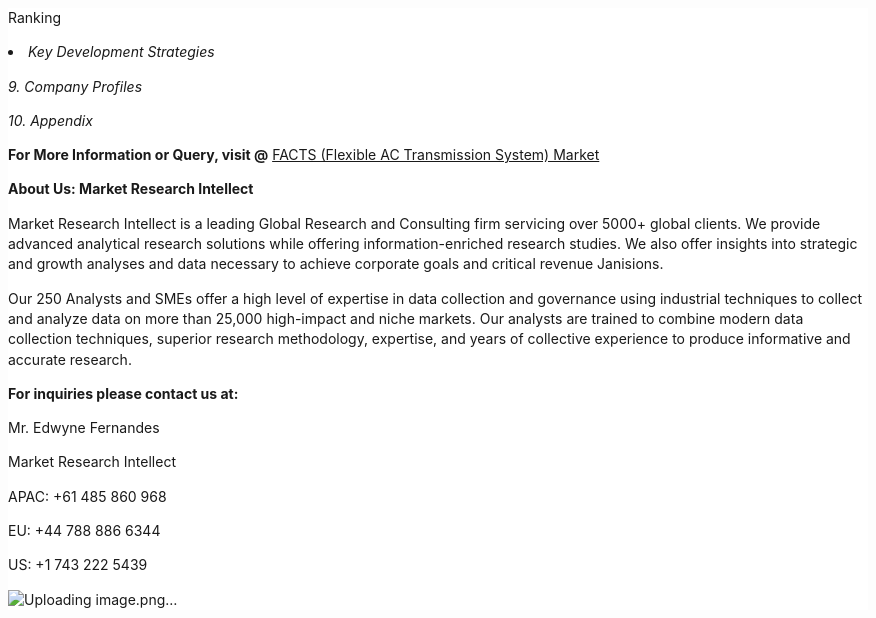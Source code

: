 Ranking</span></em></li><li><em><span class="">Key Development Strategies</span></em></li></ul><p><em><span class="font-[700]">9. Company Profiles</span></em></p><p><em><span class="font-[700]">10. Appendix</span></em></p><p><span class="font-[700]"><strong>For More Information or Query, visit&nbsp;@</strong>&nbsp;</span><span class="font-[700]"><a href="https://www.marketresearchintellect.com/product/global-facts-flexible-ac-transmission-system-market/?utm_source=Linkedin&utm_medium=808" target="_blank" data-tracking-control-name="article-ssr-frontend-pulse_little-text-block" data-tracking-will-navigate="" data-test-link="">FACTS (Flexible AC Transmission System) Market</a></span></p><p><strong><span class="font-[700]">About Us: Market Research Intellect</span></strong></p><p><span class="">Market Research Intellect is a leading Global Research and Consulting firm servicing over 5000+ global clients. We provide advanced analytical research solutions while offering information-enriched research studies.&nbsp;</span>We also offer insights into strategic and growth analyses and data necessary to achieve corporate goals and critical revenue Janisions.</p><p><span class="">Our 250 Analysts and SMEs offer a high level of expertise in data collection and governance using industrial techniques to collect and analyze data on more than 25,000 high-impact and niche markets. Our analysts are trained to combine modern data collection techniques, superior research methodology, expertise, and years of collective experience to produce informative and accurate research.</span></p><p><strong>For inquiries please contact us at:</strong></p><p>Mr. Edwyne Fernandes</p><p>Market Research Intellect</p><p>APAC: +61 485 860 968</p><p>EU: +44 788 886 6344</p><p>US: +1 743 222 5439</p>
![Uploading image.png…]()
